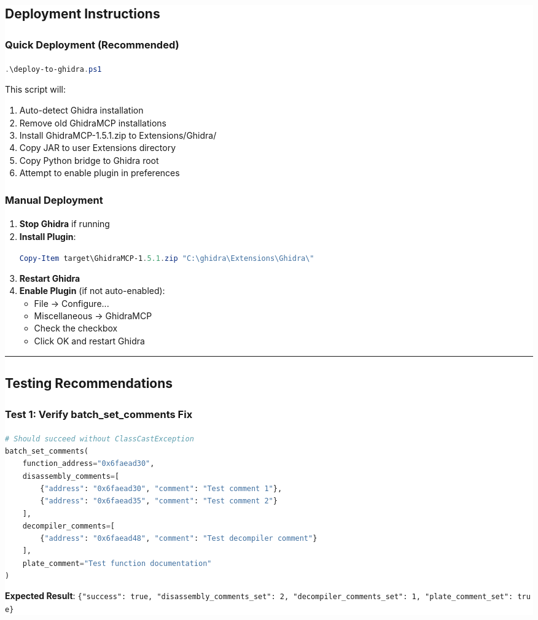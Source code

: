 ## Deployment Instructions

### Quick Deployment (Recommended)
```powershell
.\deploy-to-ghidra.ps1
```

This script will:
1. Auto-detect Ghidra installation
2. Remove old GhidraMCP installations
3. Install GhidraMCP-1.5.1.zip to Extensions/Ghidra/
4. Copy JAR to user Extensions directory
5. Copy Python bridge to Ghidra root
6. Attempt to enable plugin in preferences

### Manual Deployment

1. **Stop Ghidra** if running
2. **Install Plugin**:
   ```powershell
   Copy-Item target\GhidraMCP-1.5.1.zip "C:\ghidra\Extensions\Ghidra\"
   ```
3. **Restart Ghidra**
4. **Enable Plugin** (if not auto-enabled):
   - File → Configure...
   - Miscellaneous → GhidraMCP
   - Check the checkbox
   - Click OK and restart Ghidra

---

## Testing Recommendations

### Test 1: Verify batch_set_comments Fix

```python
# Should succeed without ClassCastException
batch_set_comments(
    function_address="0x6faead30",
    disassembly_comments=[
        {"address": "0x6faead30", "comment": "Test comment 1"},
        {"address": "0x6faead35", "comment": "Test comment 2"}
    ],
    decompiler_comments=[
        {"address": "0x6faead48", "comment": "Test decompiler comment"}
    ],
    plate_comment="Test function documentation"
)
```

**Expected Result**: `{"success": true, "disassembly_comments_set": 2, "decompiler_comments_set": 1, "plate_comment_set": true}`
